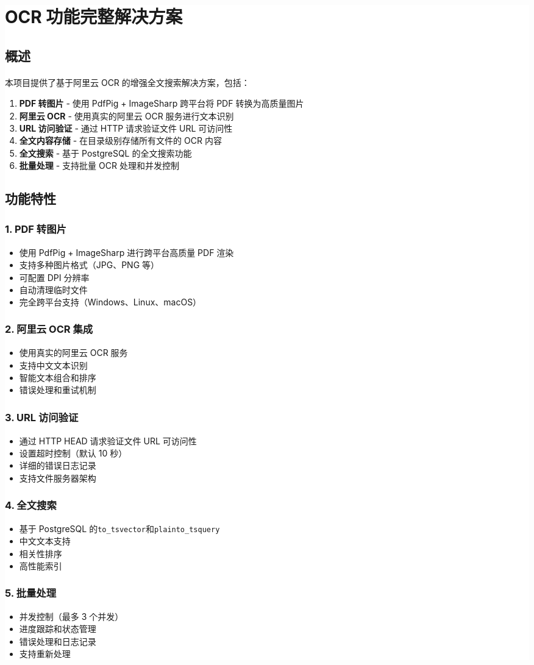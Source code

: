 # OCR 功能完整解决方案

## 概述

本项目提供了基于阿里云 OCR 的增强全文搜索解决方案，包括：

1. **PDF 转图片** - 使用 PdfPig + ImageSharp 跨平台将 PDF 转换为高质量图片
2. **阿里云 OCR** - 使用真实的阿里云 OCR 服务进行文本识别
3. **URL 访问验证** - 通过 HTTP 请求验证文件 URL 可访问性
4. **全文内容存储** - 在目录级别存储所有文件的 OCR 内容
5. **全文搜索** - 基于 PostgreSQL 的全文搜索功能
6. **批量处理** - 支持批量 OCR 处理和并发控制

## 功能特性

### 1. PDF 转图片

-   使用 PdfPig + ImageSharp 进行跨平台高质量 PDF 渲染
-   支持多种图片格式（JPG、PNG 等）
-   可配置 DPI 分辨率
-   自动清理临时文件
-   完全跨平台支持（Windows、Linux、macOS）

### 2. 阿里云 OCR 集成

-   使用真实的阿里云 OCR 服务
-   支持中文文本识别
-   智能文本组合和排序
-   错误处理和重试机制

### 3. URL 访问验证

-   通过 HTTP HEAD 请求验证文件 URL 可访问性
-   设置超时控制（默认 10 秒）
-   详细的错误日志记录
-   支持文件服务器架构

### 4. 全文搜索

-   基于 PostgreSQL 的`to_tsvector`和`plainto_tsquery`
-   中文文本支持
-   相关性排序
-   高性能索引

### 5. 批量处理

-   并发控制（最多 3 个并发）
-   进度跟踪和状态管理
-   错误处理和日志记录
-   支持重新处理
